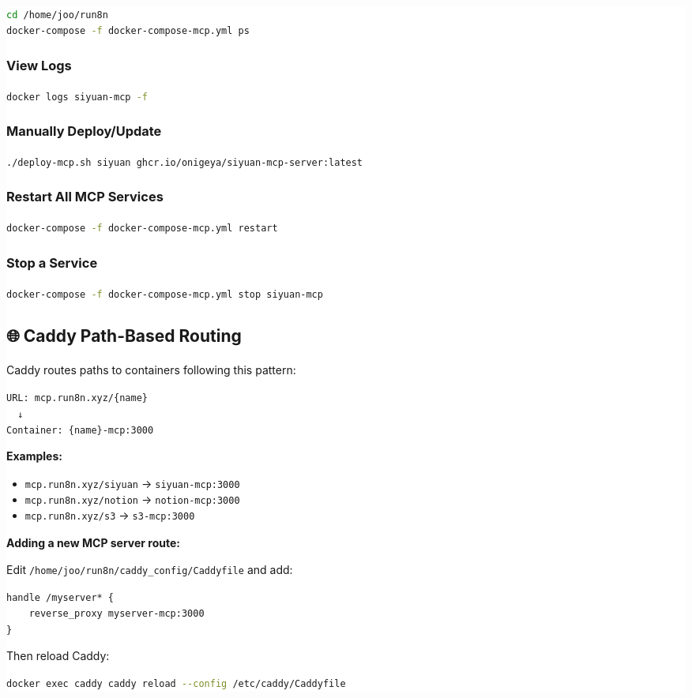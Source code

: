 ```bash
cd /home/joo/run8n
docker-compose -f docker-compose-mcp.yml ps
```

### View Logs

```bash
docker logs siyuan-mcp -f
```

### Manually Deploy/Update

```bash
./deploy-mcp.sh siyuan ghcr.io/onigeya/siyuan-mcp-server:latest
```

### Restart All MCP Services

```bash
docker-compose -f docker-compose-mcp.yml restart
```

### Stop a Service

```bash
docker-compose -f docker-compose-mcp.yml stop siyuan-mcp
```

## 🌐 Caddy Path-Based Routing

Caddy routes paths to containers following this pattern:

```
URL: mcp.run8n.xyz/{name}
  ↓
Container: {name}-mcp:3000
```

**Examples:**
- `mcp.run8n.xyz/siyuan` → `siyuan-mcp:3000`
- `mcp.run8n.xyz/notion` → `notion-mcp:3000`
- `mcp.run8n.xyz/s3` → `s3-mcp:3000`

**Adding a new MCP server route:**

Edit `/home/joo/run8n/caddy_config/Caddyfile` and add:

```
handle /myserver* {
    reverse_proxy myserver-mcp:3000
}
```

Then reload Caddy:
```bash
docker exec caddy caddy reload --config /etc/caddy/Caddyfile
```
